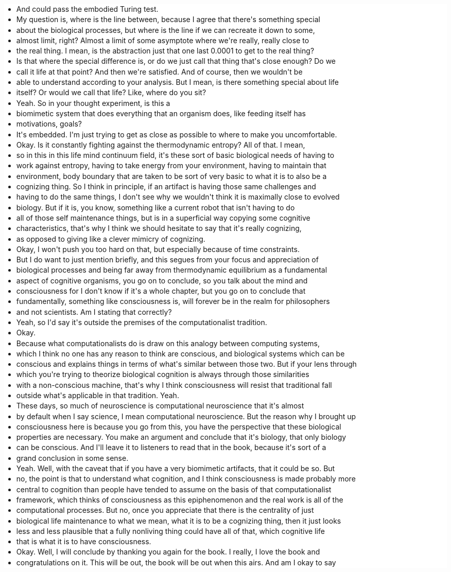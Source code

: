 *  And could pass the embodied Turing test.
*  My question is, where is the line between, because I agree that there's something special
*  about the biological processes, but where is the line if we can recreate it down to some,
*  almost limit, right? Almost a limit of some asymptote where we're really, really close to
*  the real thing. I mean, is the abstraction just that one last 0.0001 to get to the real thing?
*  Is that where the special difference is, or do we just call that thing that's close enough? Do we
*  call it life at that point? And then we're satisfied. And of course, then we wouldn't be
*  able to understand according to your analysis. But I mean, is there something special about life
*  itself? Or would we call that life? Like, where do you sit?
*  Yeah. So in your thought experiment, is this a
*  biomimetic system that does everything that an organism does, like feeding itself has
*  motivations, goals?
*  It's embedded. I'm just trying to get as close as possible to where to make you uncomfortable.
*  Okay. Is it constantly fighting against the thermodynamic entropy? All of that. I mean,
*  so in this in this life mind continuum field, it's these sort of basic biological needs of having to
*  work against entropy, having to take energy from your environment, having to maintain that
*  environment, body boundary that are taken to be sort of very basic to what it is to also be a
*  cognizing thing. So I think in principle, if an artifact is having those same challenges and
*  having to do the same things, I don't see why we wouldn't think it is maximally close to evolved
*  biology. But if it is, you know, something like a current robot that isn't having to do
*  all of those self maintenance things, but is in a superficial way copying some cognitive
*  characteristics, that's why I think we should hesitate to say that it's really cognizing,
*  as opposed to giving like a clever mimicry of cognizing.
*  Okay, I won't push you too hard on that, but especially because of time constraints.
*  But I do want to just mention briefly, and this segues from your focus and appreciation of
*  biological processes and being far away from thermodynamic equilibrium as a fundamental
*  aspect of cognitive organisms, you go on to conclude, so you talk about the mind and
*  consciousness for I don't know if it's a whole chapter, but you go on to conclude that
*  fundamentally, something like consciousness is, will forever be in the realm for philosophers
*  and not scientists. Am I stating that correctly?
*  Yeah, so I'd say it's outside the premises of the computationalist tradition.
*  Okay.
*  Because what computationalists do is draw on this analogy between computing systems,
*  which I think no one has any reason to think are conscious, and biological systems which can be
*  conscious and explains things in terms of what's similar between those two. But if your lens through
*  which you're trying to theorize biological cognition is always through those similarities
*  with a non-conscious machine, that's why I think consciousness will resist that traditional fall
*  outside what's applicable in that tradition. Yeah.
*  These days, so much of neuroscience is computational neuroscience that it's almost
*  by default when I say science, I mean computational neuroscience. But the reason why I brought up
*  consciousness here is because you go from this, you have the perspective that these biological
*  properties are necessary. You make an argument and conclude that it's biology, that only biology
*  can be conscious. And I'll leave it to listeners to read that in the book, because it's sort of a
*  grand conclusion in some sense.
*  Yeah. Well, with the caveat that if you have a very biomimetic artifacts, that it could be so. But
*  no, the point is that to understand what cognition, and I think consciousness is made probably more
*  central to cognition than people have tended to assume on the basis of that computationalist
*  framework, which thinks of consciousness as this epiphenomenon and the real work is all of the
*  computational processes. But no, once you appreciate that there is the centrality of just
*  biological life maintenance to what we mean, what it is to be a cognizing thing, then it just looks
*  less and less plausible that a fully nonliving thing could have all of that, which cognitive life
*  that is what it is to have consciousness.
*  Okay. Well, I will conclude by thanking you again for the book. I really, I love the book and
*  congratulations on it. This will be out, the book will be out when this airs. And am I okay to say